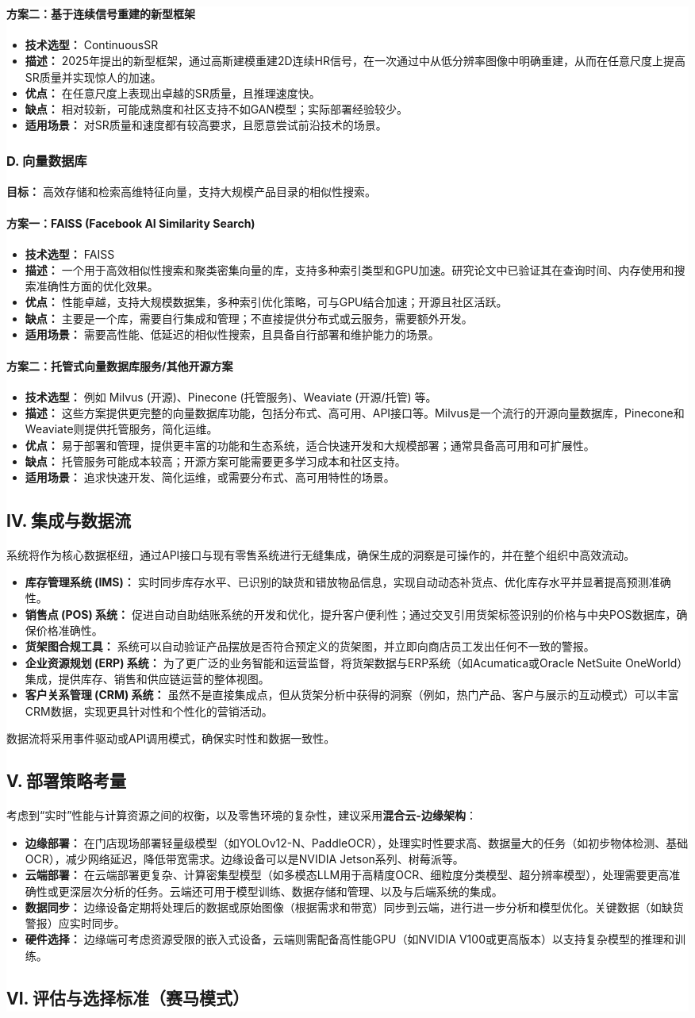 #### 方案二：基于连续信号重建的新型框架

*   **技术选型：** ContinuousSR
*   **描述：** 2025年提出的新型框架，通过高斯建模重建2D连续HR信号，在一次通过中从低分辨率图像中明确重建，从而在任意尺度上提高SR质量并实现惊人的加速。
*   **优点：** 在任意尺度上表现出卓越的SR质量，且推理速度快。
*   **缺点：** 相对较新，可能成熟度和社区支持不如GAN模型；实际部署经验较少。
*   **适用场景：** 对SR质量和速度都有较高要求，且愿意尝试前沿技术的场景。

### D. 向量数据库

**目标：** 高效存储和检索高维特征向量，支持大规模产品目录的相似性搜索。

#### 方案一：FAISS (Facebook AI Similarity Search)

*   **技术选型：** FAISS
*   **描述：** 一个用于高效相似性搜索和聚类密集向量的库，支持多种索引类型和GPU加速。研究论文中已验证其在查询时间、内存使用和搜索准确性方面的优化效果。
*   **优点：** 性能卓越，支持大规模数据集，多种索引优化策略，可与GPU结合加速；开源且社区活跃。
*   **缺点：** 主要是一个库，需要自行集成和管理；不直接提供分布式或云服务，需要额外开发。
*   **适用场景：** 需要高性能、低延迟的相似性搜索，且具备自行部署和维护能力的场景。

#### 方案二：托管式向量数据库服务/其他开源方案

*   **技术选型：** 例如 Milvus (开源)、Pinecone (托管服务)、Weaviate (开源/托管) 等。
*   **描述：** 这些方案提供更完整的向量数据库功能，包括分布式、高可用、API接口等。Milvus是一个流行的开源向量数据库，Pinecone和Weaviate则提供托管服务，简化运维。
*   **优点：** 易于部署和管理，提供更丰富的功能和生态系统，适合快速开发和大规模部署；通常具备高可用和可扩展性。
*   **缺点：** 托管服务可能成本较高；开源方案可能需要更多学习成本和社区支持。
*   **适用场景：** 追求快速开发、简化运维，或需要分布式、高可用特性的场景。

## IV. 集成与数据流

系统将作为核心数据枢纽，通过API接口与现有零售系统进行无缝集成，确保生成的洞察是可操作的，并在整个组织中高效流动。

*   **库存管理系统 (IMS)：** 实时同步库存水平、已识别的缺货和错放物品信息，实现自动动态补货点、优化库存水平并显著提高预测准确性。
*   **销售点 (POS) 系统：** 促进自动自助结账系统的开发和优化，提升客户便利性；通过交叉引用货架标签识别的价格与中央POS数据库，确保价格准确性。
*   **货架图合规工具：** 系统可以自动验证产品摆放是否符合预定义的货架图，并立即向商店员工发出任何不一致的警报。
*   **企业资源规划 (ERP) 系统：** 为了更广泛的业务智能和运营监督，将货架数据与ERP系统（如Acumatica或Oracle NetSuite OneWorld）集成，提供库存、销售和供应链运营的整体视图。
*   **客户关系管理 (CRM) 系统：** 虽然不是直接集成点，但从货架分析中获得的洞察（例如，热门产品、客户与展示的互动模式）可以丰富CRM数据，实现更具针对性和个性化的营销活动。

数据流将采用事件驱动或API调用模式，确保实时性和数据一致性。

## V. 部署策略考量

考虑到“实时”性能与计算资源之间的权衡，以及零售环境的复杂性，建议采用**混合云-边缘架构**：

*   **边缘部署：** 在门店现场部署轻量级模型（如YOLOv12-N、PaddleOCR），处理实时性要求高、数据量大的任务（如初步物体检测、基础OCR），减少网络延迟，降低带宽需求。边缘设备可以是NVIDIA Jetson系列、树莓派等。
*   **云端部署：** 在云端部署更复杂、计算密集型模型（如多模态LLM用于高精度OCR、细粒度分类模型、超分辨率模型），处理需要更高准确性或更深层次分析的任务。云端还可用于模型训练、数据存储和管理、以及与后端系统的集成。
*   **数据同步：** 边缘设备定期将处理后的数据或原始图像（根据需求和带宽）同步到云端，进行进一步分析和模型优化。关键数据（如缺货警报）应实时同步。
*   **硬件选择：** 边缘端可考虑资源受限的嵌入式设备，云端则需配备高性能GPU（如NVIDIA V100或更高版本）以支持复杂模型的推理和训练。

## VI. 评估与选择标准（赛马模式）

